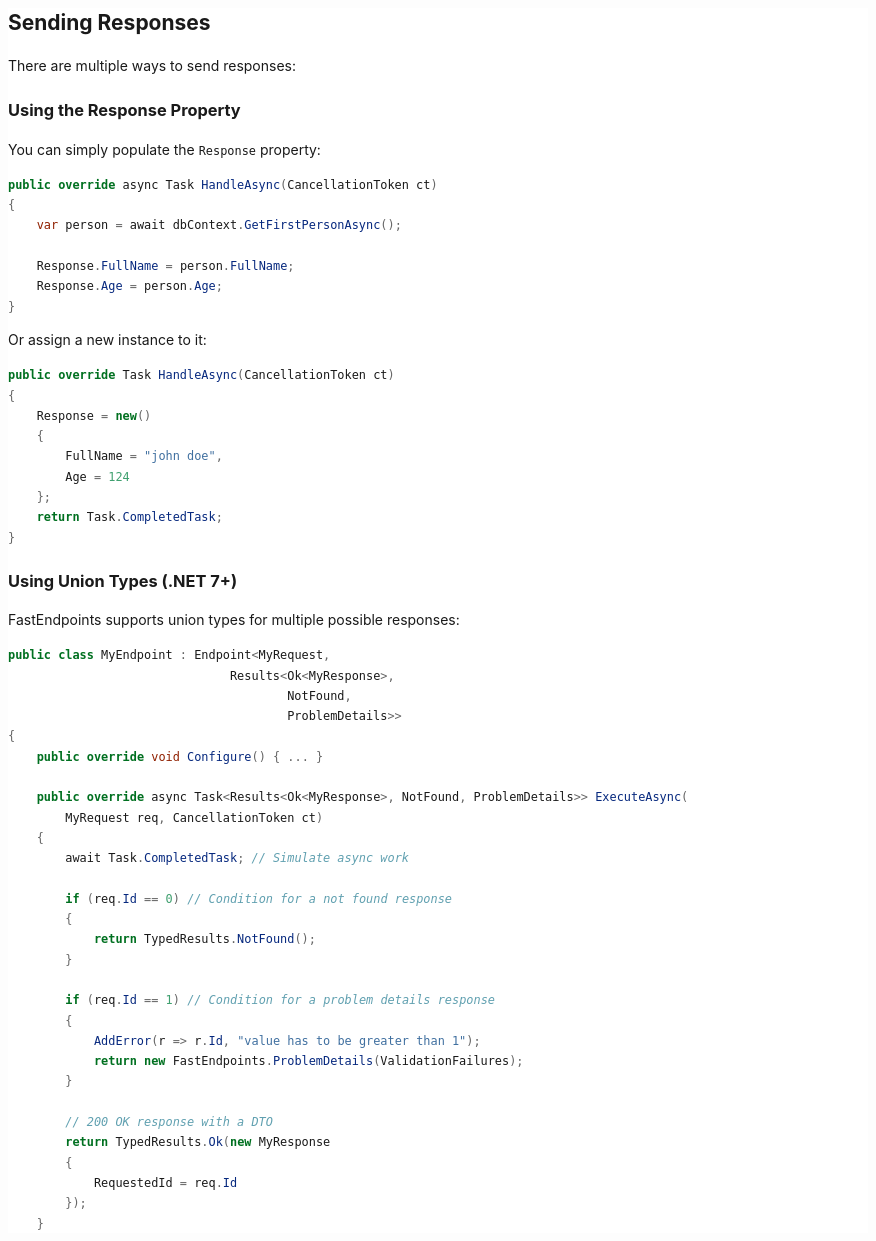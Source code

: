 ## Sending Responses

There are multiple ways to send responses:

### Using the Response Property

You can simply populate the `Response` property:

```csharp
public override async Task HandleAsync(CancellationToken ct)
{
    var person = await dbContext.GetFirstPersonAsync();

    Response.FullName = person.FullName;
    Response.Age = person.Age;
}
```

Or assign a new instance to it:

```csharp
public override Task HandleAsync(CancellationToken ct)
{
    Response = new()
    {
        FullName = "john doe",
        Age = 124
    };
    return Task.CompletedTask;
}
```

### Using Union Types (.NET 7+)

FastEndpoints supports union types for multiple possible responses:

```csharp
public class MyEndpoint : Endpoint<MyRequest, 
                               Results<Ok<MyResponse>, 
                                       NotFound, 
                                       ProblemDetails>>
{
    public override void Configure() { ... }

    public override async Task<Results<Ok<MyResponse>, NotFound, ProblemDetails>> ExecuteAsync(
        MyRequest req, CancellationToken ct)
    {
        await Task.CompletedTask; // Simulate async work

        if (req.Id == 0) // Condition for a not found response
        {
            return TypedResults.NotFound();
        }

        if (req.Id == 1) // Condition for a problem details response
        {
            AddError(r => r.Id, "value has to be greater than 1");
            return new FastEndpoints.ProblemDetails(ValidationFailures);
        }

        // 200 OK response with a DTO
        return TypedResults.Ok(new MyResponse
        {
            RequestedId = req.Id
        });
    }
```